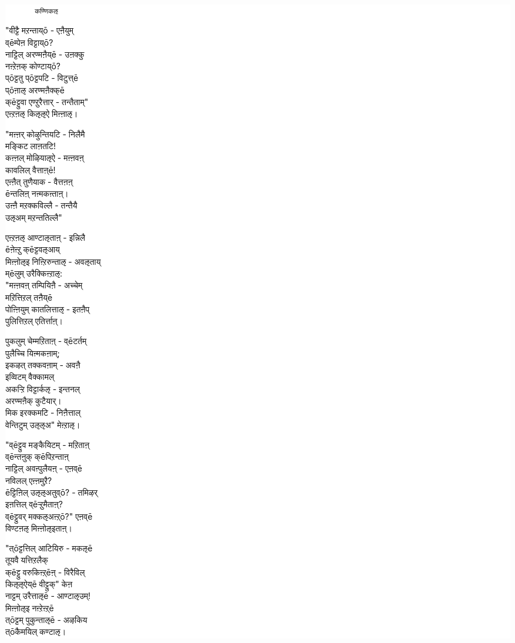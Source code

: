            कण्णिकऌ  
"वीट्टै मऱन्ताय्ō - एऩैयुम्  
व्ēम्पेऩ विट्टाय्ō?   
नाट्टिल् अरण्मऩैय्ē - उऩक्कु  
नऩ्ऱेऩक् कोण्टाय्ō?  
प्ōट्टतु प्ōट्टपटि - विटुत्त्ē  
प्ōऩाऌ अरण्मऩैक्क्ē  
क्ēट्टुवा एण्ऱुरैत्तार् - तन्तैताम्"  
एऩ्ऱऩऌ किऌऌऐ मिऩ्ऩाऌ।  
    
"मऩ्ऩर् कोऴुन्तियटि - निलैमै  
मङ्किट लाऩतटि!  
कऩ्ऩल् मोऴियाऌऐ - मऩ्ऩवऩ्  
कावलिल् वैत्ताऩ्ē!  
एऩ्ऩैत् तुणैयाक - वैत्तऩऩ्  
ēन्तलिऩ् नऩ्मकऩ्ताऩ्।   
उऩ्ऩै मऱक्कविल्लै - तन्तैयै   
उऌअम् मऱन्ततिल्लै"  
    
एऩ्ऱऩऌ आण्टाऌताऩ् - इन्निलै  
ēऩेऩ्ऱु क्ēट्टवऌआय्  
मिऩ्ऩोऌइ निऩ्ऱिरुन्ताऌ - अवऌताय्  
म्ēलुम् उरैक्किऩ्ऱाऌ:  
"मऩ्ऩवऩ् तम्पियिऩै - अच्चेम्  
मऱित्तिऱल् तऩैय्ē  
पोऩ्ऩियुम् कातलित्ताऌ - इतऩैप्  
पुलित्तिऱल् एतिर्त्ताऩ्।  
    
पुकलुम् चेम्मऱिताऩ् - व्ēटर्तम्  
पुलैच्चि यिऩ्मकऩाम्;  
इकऴत् तक्कवऩाम् - अवऩै  
इव्विटम् वैक्कामल्  
अकऱ्ऱि विट्टार्कऌ - इन्तनल्  
अरण्मऩैक् कुटैयार्।  
मिक इरक्कमटि - निऩैत्ताल्  
वेन्तिटुम् उऌऌअ" मेऩ्ऱाऌ।  
    
"व्ēट्टुव मङ्कैयिटम् - मऱिताऩ्  
व्ēन्तऩुक् क्ēपिऱन्ताऩ्  
नाट्टिल् अवऩ्पुलैयऩ् - एऩव्ē  
नविलल् एऩ्ऩमुऱै?  
ēट्टिऩिल् उऌऌअतुव्ō? - तमिऴर्  
इऩत्तिल् व्ēऱ्ऱुमैताऩ्?  
व्ēट्टुवर् मक्कऌअऩ्ऱ्ō?" एऩव्ē  
विण्टऩऌ मिऩ्ऩोऌइताऩ्।  
    
"त्ōट्टत्तिल् आटियिरु - मकऌē  
तूयवै यत्तिऱलैक्  
क्ēट्टु वरुकिऩ्ऱ्ēऩ् - विरैविल्  
किऌऌऐय्ē वीट्टुक्" केऩ  
नाट्टम् उरैत्ताऌē - आण्टाऌउम्!  
मिऩ्ऩोऌइ नऩ्ऱेऩ्ऱ्ē  
त्ōट्टम् पुकुन्ताऌē - अऴकिय  
त्ōकैमयिल् कण्टाऌ।
